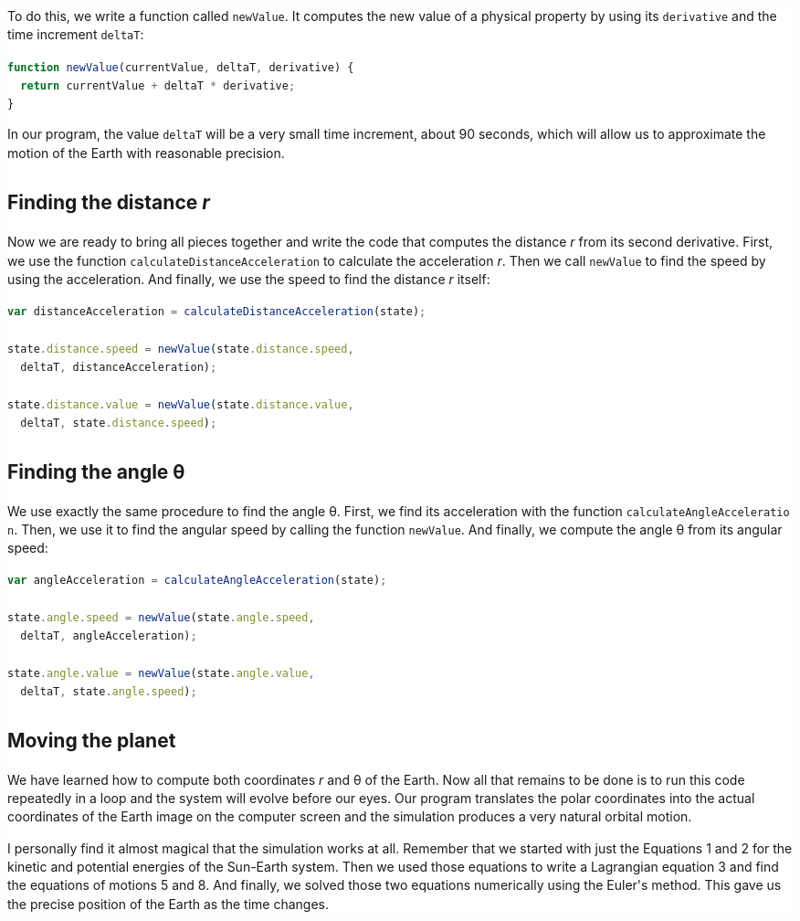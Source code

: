To do this, we write a function called `newValue`. It computes the new value of a physical property by using its `derivative` and the time increment `deltaT`:

```JavaScript
function newValue(currentValue, deltaT, derivative) {
  return currentValue + deltaT * derivative;
}
```

In our program, the value `deltaT` will be a very small time increment, about 90 seconds, which will allow us to approximate the motion of the Earth with reasonable precision.

## Finding the distance *r*

Now we are ready to bring all pieces together and write the code that computes the distance *r* from its second derivative. First, we use the function `calculateDistanceAcceleration` to calculate the acceleration *r*. Then we call `newValue` to find the speed by using the acceleration. And finally, we use the speed to find the distance *r* itself:

```JavaScript
var distanceAcceleration = calculateDistanceAcceleration(state);

state.distance.speed = newValue(state.distance.speed,
  deltaT, distanceAcceleration);

state.distance.value = newValue(state.distance.value,
  deltaT, state.distance.speed);
```

## Finding the angle &theta;

We use exactly the same procedure to find the angle &theta;. First, we find its acceleration with the function `calculateAngleAcceleration`. Then, we use it to find the angular speed by calling the function `newValue`. And finally, we compute the angle &theta; from its angular speed:

```JavaScript
var angleAcceleration = calculateAngleAcceleration(state);

state.angle.speed = newValue(state.angle.speed,
  deltaT, angleAcceleration);

state.angle.value = newValue(state.angle.value,
  deltaT, state.angle.speed);
```

## Moving the planet

We have learned how to compute both coordinates *r* and &theta; of the Earth. Now all that remains to be done is to run this code repeatedly in a loop and the system will evolve before our eyes. Our program translates the polar coordinates into the actual coordinates of the Earth image on the computer screen and the simulation produces a very natural orbital motion.

I personally find it almost magical that the simulation works at all. Remember that we started with just the Equations 1 and 2 for the kinetic and potential energies of the Sun-Earth system. Then we used those equations to write a Lagrangian equation 3 and find the equations of motions 5 and 8. And finally, we solved those two equations numerically using the Euler's method. This gave us the precise position of the Earth as the time changes.
